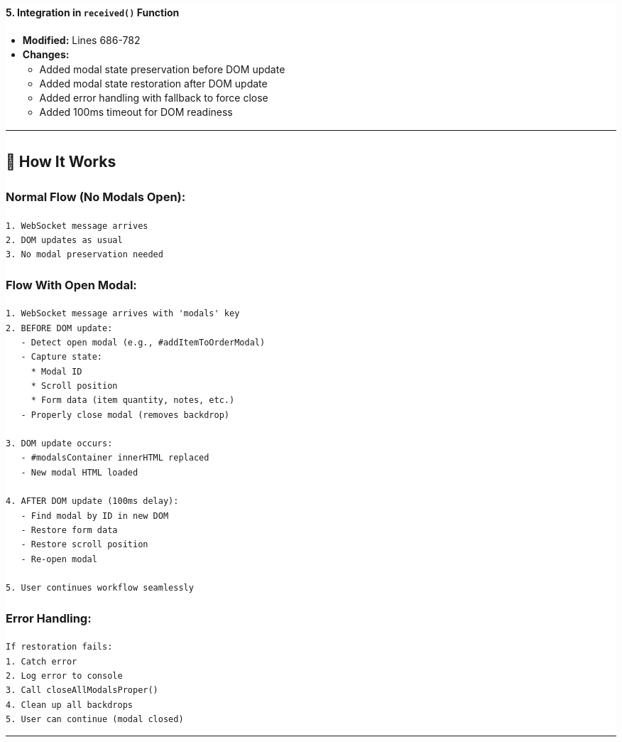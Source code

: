 #### **5. Integration in `received()` Function**
- **Modified:** Lines 686-782
- **Changes:**
  - Added modal state preservation before DOM update
  - Added modal state restoration after DOM update
  - Added error handling with fallback to force close
  - Added 100ms timeout for DOM readiness

---

## 🔄 **How It Works**

### **Normal Flow (No Modals Open):**
```
1. WebSocket message arrives
2. DOM updates as usual
3. No modal preservation needed
```

### **Flow With Open Modal:**
```
1. WebSocket message arrives with 'modals' key
2. BEFORE DOM update:
   - Detect open modal (e.g., #addItemToOrderModal)
   - Capture state:
     * Modal ID
     * Scroll position
     * Form data (item quantity, notes, etc.)
   - Properly close modal (removes backdrop)
   
3. DOM update occurs:
   - #modalsContainer innerHTML replaced
   - New modal HTML loaded
   
4. AFTER DOM update (100ms delay):
   - Find modal by ID in new DOM
   - Restore form data
   - Restore scroll position
   - Re-open modal
   
5. User continues workflow seamlessly
```

### **Error Handling:**
```
If restoration fails:
1. Catch error
2. Log error to console
3. Call closeAllModalsProper()
4. Clean up all backdrops
5. User can continue (modal closed)
```

---